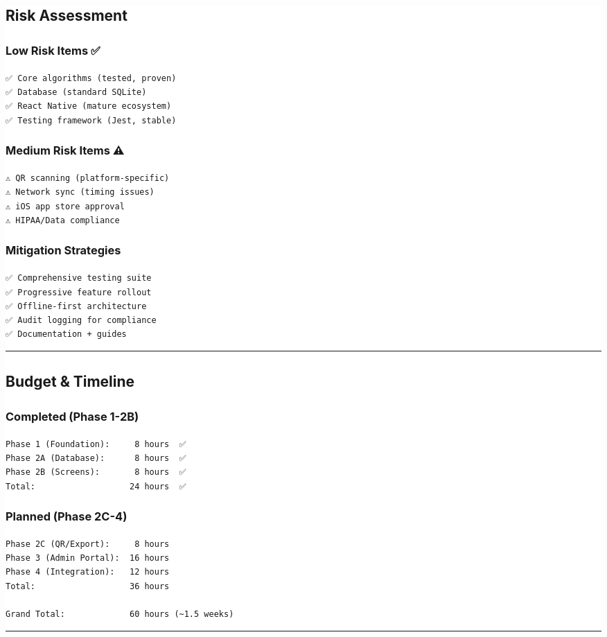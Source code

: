 
## Risk Assessment

### Low Risk Items ✅
```
✅ Core algorithms (tested, proven)
✅ Database (standard SQLite)
✅ React Native (mature ecosystem)
✅ Testing framework (Jest, stable)
```

### Medium Risk Items ⚠️
```
⚠️ QR scanning (platform-specific)
⚠️ Network sync (timing issues)
⚠️ iOS app store approval
⚠️ HIPAA/Data compliance
```

### Mitigation Strategies
```
✅ Comprehensive testing suite
✅ Progressive feature rollout
✅ Offline-first architecture
✅ Audit logging for compliance
✅ Documentation + guides
```

---

## Budget & Timeline

### Completed (Phase 1-2B)
```
Phase 1 (Foundation):     8 hours  ✅
Phase 2A (Database):      8 hours  ✅
Phase 2B (Screens):       8 hours  ✅
Total:                   24 hours  ✅
```

### Planned (Phase 2C-4)
```
Phase 2C (QR/Export):     8 hours
Phase 3 (Admin Portal):  16 hours
Phase 4 (Integration):   12 hours
Total:                   36 hours

Grand Total:             60 hours (~1.5 weeks)
```

---
